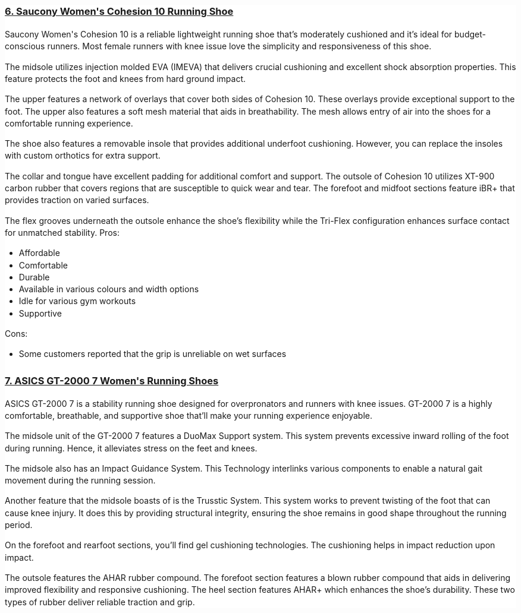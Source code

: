 ### [6. Saucony Women's Cohesion 10 Running Shoe](https://www.amazon.com/dp/B01HPGL6EA/?tag=p-policy-20)
Saucony Women's Cohesion 10 is a reliable lightweight running shoe that’s moderately cushioned and it’s ideal for budget-conscious runners. Most female runners with knee issue love the simplicity and responsiveness of this shoe.

The midsole utilizes injection molded EVA (IMEVA) that delivers crucial cushioning and excellent shock absorption properties. This feature protects the foot and knees from hard ground impact.

The upper features a network of overlays that cover both sides of Cohesion 10. These overlays provide exceptional support to the foot. The upper also features a soft mesh material that aids in breathability. The mesh allows entry of air into the shoes for a comfortable running experience.

The shoe also features a removable insole that provides additional underfoot cushioning. However, you can replace the insoles with custom orthotics for extra support.

The collar and tongue have excellent padding for additional comfort and support. The outsole of Cohesion 10 utilizes XT-900 carbon rubber that covers regions that are susceptible to quick wear and tear. The forefoot and midfoot sections feature iBR+ that provides traction on varied surfaces.

The flex grooves underneath the outsole enhance the shoe’s flexibility while the Tri-Flex configuration enhances surface contact for unmatched stability.
Pros:
- Affordable
- Comfortable
- Durable
- Available in various colours and width options
- Idle for various gym workouts
- Supportive

Cons:
- Some customers reported that the grip is unreliable on wet surfaces

### [7. ASICS GT-2000 7 Women's Running Shoes](https://www.amazon.com/dp/B07D7QXLRB/?tag=p-policy-20)
ASICS GT-2000 7 is a stability running shoe designed for overpronators and runners with knee issues. GT-2000 7 is a highly comfortable, breathable, and supportive shoe that’ll make your running experience enjoyable.

The midsole unit of the GT-2000 7 features a DuoMax Support system. This system prevents excessive inward rolling of the foot during running. Hence, it alleviates stress on the feet and knees.

The midsole also has an Impact Guidance System. This Technology interlinks various components to enable a natural gait movement during the running session.

Another feature that the midsole boasts of is the Trusstic System. This system works to prevent twisting of the foot that can cause knee injury. It does this by providing structural integrity, ensuring the shoe remains in good shape throughout the running period.

On the forefoot and rearfoot sections, you’ll find gel cushioning technologies. The cushioning helps in impact reduction upon impact.

The outsole features the AHAR rubber compound. The forefoot section features a blown rubber compound that aids in delivering improved flexibility and responsive cushioning. The heel section features AHAR+ which enhances the shoe’s durability. These two types of rubber deliver reliable traction and grip.
